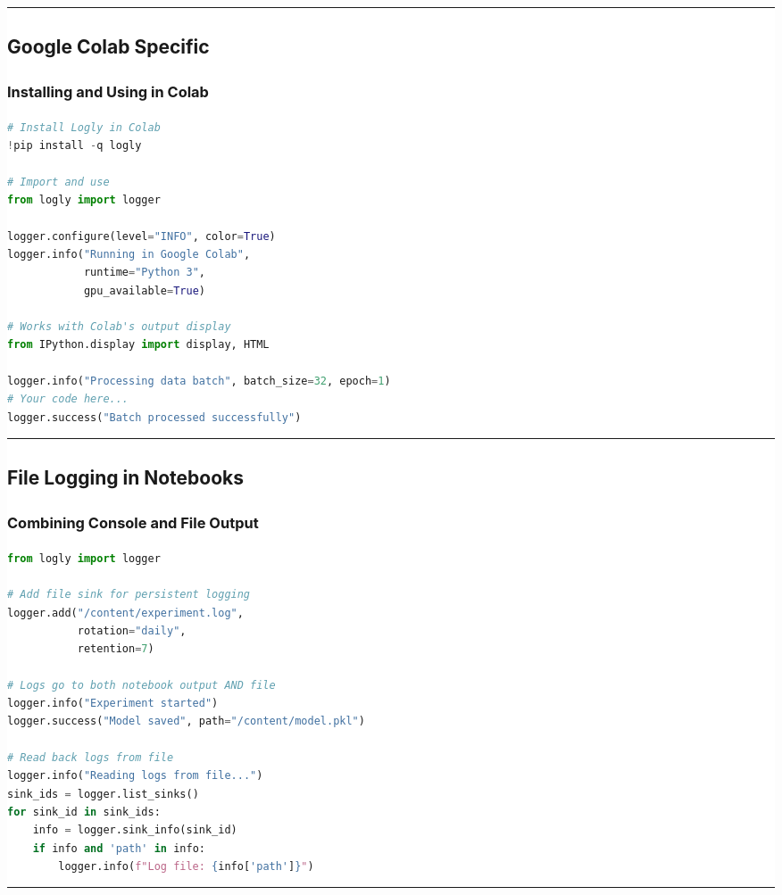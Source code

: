 ```python
```

---

## Google Colab Specific

### Installing and Using in Colab

```python
# Install Logly in Colab
!pip install -q logly

# Import and use
from logly import logger

logger.configure(level="INFO", color=True)
logger.info("Running in Google Colab", 
            runtime="Python 3",
            gpu_available=True)

# Works with Colab's output display
from IPython.display import display, HTML

logger.info("Processing data batch", batch_size=32, epoch=1)
# Your code here...
logger.success("Batch processed successfully")
```

---

## File Logging in Notebooks

### Combining Console and File Output

```python
from logly import logger

# Add file sink for persistent logging
logger.add("/content/experiment.log", 
           rotation="daily",
           retention=7)

# Logs go to both notebook output AND file
logger.info("Experiment started")
logger.success("Model saved", path="/content/model.pkl")

# Read back logs from file
logger.info("Reading logs from file...")
sink_ids = logger.list_sinks()
for sink_id in sink_ids:
    info = logger.sink_info(sink_id)
    if info and 'path' in info:
        logger.info(f"Log file: {info['path']}")
```

---